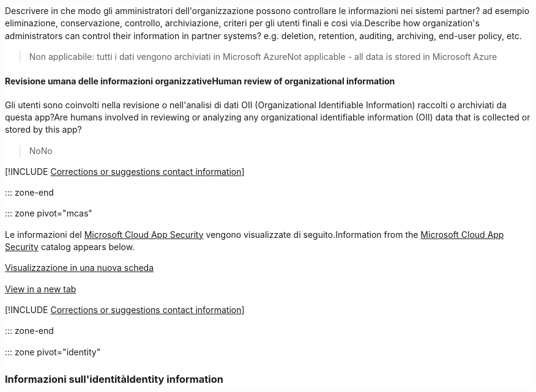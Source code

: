 <span data-ttu-id="2e86e-170">Descrivere in che modo gli amministratori dell'organizzazione possono controllare le informazioni nei sistemi partner? ad esempio eliminazione, conservazione, controllo, archiviazione, criteri per gli utenti finali e così via.</span><span class="sxs-lookup"><span data-stu-id="2e86e-170">Describe how organization's administrators can control their information in partner systems? e.g. deletion, retention, auditing, archiving, end-user policy, etc.</span></span>

><span data-ttu-id="2e86e-171">Non applicabile: tutti i dati vengono archiviati in Microsoft Azure</span><span class="sxs-lookup"><span data-stu-id="2e86e-171">Not applicable - all data is stored in Microsoft Azure</span></span>

#### <a name="human-review-of-organizational-information"></a><span data-ttu-id="2e86e-172">Revisione umana delle informazioni organizzative</span><span class="sxs-lookup"><span data-stu-id="2e86e-172">Human review of organizational information</span></span>

<span data-ttu-id="2e86e-173">Gli utenti sono coinvolti nella revisione o nell'analisi di dati OII (Organizational Identifiable Information) raccolti o archiviati da questa app?</span><span class="sxs-lookup"><span data-stu-id="2e86e-173">Are humans involved in reviewing or analyzing any organizational identifiable information (OII) data that is collected or stored by this app?</span></span>

><span data-ttu-id="2e86e-174">No</span><span class="sxs-lookup"><span data-stu-id="2e86e-174">No</span></span>

[!INCLUDE [Corrections or suggestions contact information](../includes/corrections-or-suggestions.md)]

::: zone-end

::: zone pivot="mcas"

<span data-ttu-id="2e86e-175">Le informazioni del [Microsoft Cloud App Security](https://www.microsoft.com/enterprise-mobility-security/cloud-app-security) vengono visualizzate di seguito.</span><span class="sxs-lookup"><span data-stu-id="2e86e-175">Information from the [Microsoft Cloud App Security](https://www.microsoft.com/enterprise-mobility-security/cloud-app-security) catalog appears below.</span></span>

<iframe height='1020' title='<span data-ttu-id="2e86e-176">Microsoft Cloud App Security Informazioni</span><span class="sxs-lookup"><span data-stu-id="2e86e-176">Microsoft Cloud App Security Information</span></span>' src='https://appmcasinfoprod.azurewebsites.net/#/dashboard/35957' frameborder='no' style='width: 100%;'></iframe><span data-ttu-id="2e86e-177">

<a href="https://appmcasinfoprod.azurewebsites.net/#/dashboard/35957" target="_blank">Visualizzazione in una nuova scheda</a></span><span class="sxs-lookup"><span data-stu-id="2e86e-177">

<a href="https://appmcasinfoprod.azurewebsites.net/#/dashboard/35957" target="_blank">View in a new tab</a></span></span>

[!INCLUDE [Corrections or suggestions contact information](../includes/corrections-or-suggestions.md)]

::: zone-end

::: zone pivot="identity"

### <a name="identity-information"></a><span data-ttu-id="2e86e-178">Informazioni sull'identità</span><span class="sxs-lookup"><span data-stu-id="2e86e-178">Identity information</span></span>
